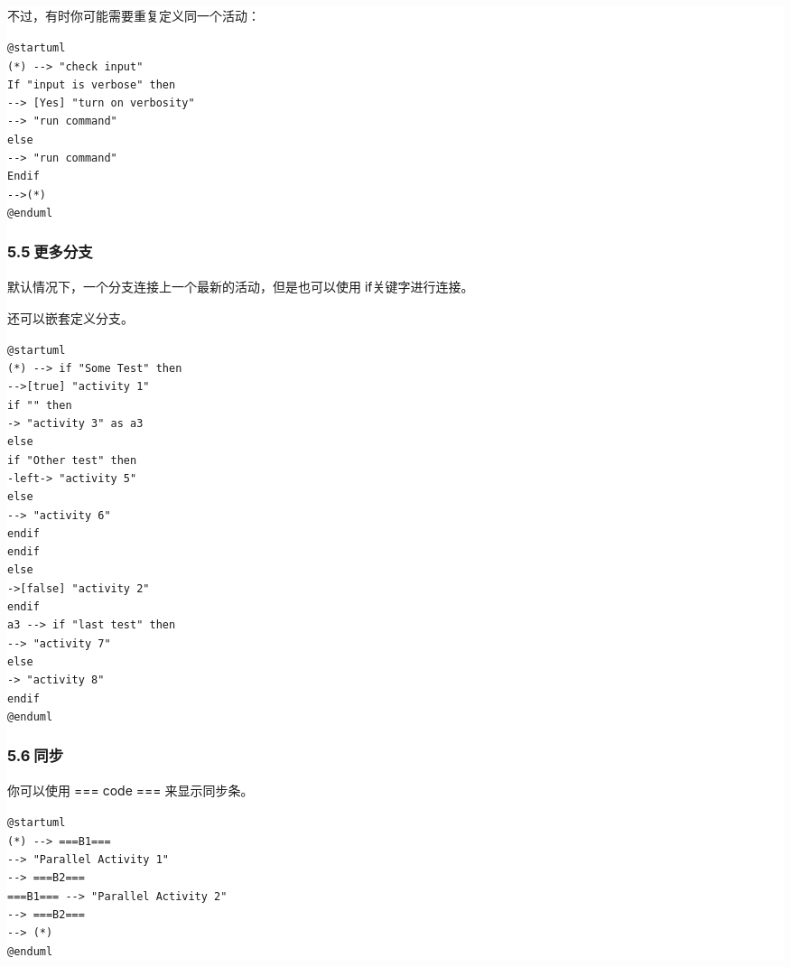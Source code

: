 不过，有时你可能需要重复定义同一个活动：

```plantuml {hide=false}
@startuml
(*) --> "check input"
If "input is verbose" then
--> [Yes] "turn on verbosity"
--> "run command"
else
--> "run command"
Endif
-->(*)
@enduml
```

### 5.5 更多分支

默认情况下，一个分支连接上一个最新的活动，但是也可以使用 if关键字进行连接。

还可以嵌套定义分支。

```plantuml {hide=false}
@startuml
(*) --> if "Some Test" then
-->[true] "activity 1"
if "" then
-> "activity 3" as a3
else
if "Other test" then
-left-> "activity 5"
else
--> "activity 6"
endif
endif
else
->[false] "activity 2"
endif
a3 --> if "last test" then
--> "activity 7"
else
-> "activity 8"
endif
@enduml
```

### 5.6 同步

你可以使用 === code === 来显示同步条。

```plantuml {hide=false}
@startuml
(*) --> ===B1===
--> "Parallel Activity 1"
--> ===B2===
===B1=== --> "Parallel Activity 2"
--> ===B2===
--> (*)
@enduml
```
